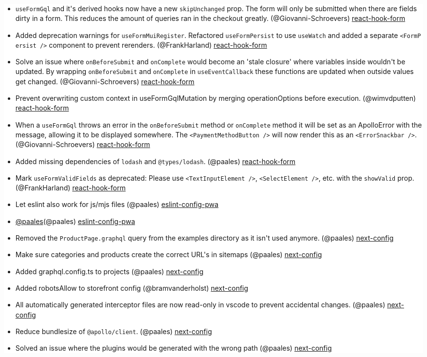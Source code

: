 - `useFormGql` and it's derived hooks now have a new `skipUnchanged` prop. The
  form will only be submitted when there are fields dirty in a form. This
  reduces the amount of queries ran in the checkout greatly.
  (@Giovanni-Schroevers) [react-hook-form](#package-react-hook-form)

- Added deprecation warnings for `useFormMuiRegister`. Refactored
  `useFormPersist` to use `useWatch` and added a separate `<FormPersist />`
  component to prevent rerenders. (@FrankHarland)
  [react-hook-form](#package-react-hook-form)

- Solve an issue where `onBeforeSubmit` and `onComplete` would become an 'stale
  closure' where variables inside wouldn't be updated. By wrapping
  `onBeforeSubmit` and `onComplete` in `useEventCallback` these functions are
  updated when outside values get changed. (@Giovanni-Schroevers)
  [react-hook-form](#package-react-hook-form)

- Prevent overwriting custom context in useFormGqlMutation by merging
  operationOptions before execution. (@wimvdputten)
  [react-hook-form](#package-react-hook-form)

- When a `useFormGql` throws an error in the `onBeforeSubmit` method or
  `onComplete` method it will be set as an ApolloError with the message,
  allowing it to be displayed somewhere. The `<PaymentMethodButton />` will now
  render this as an `<ErrorSnackbar />`. (@Giovanni-Schroevers)
  [react-hook-form](#package-react-hook-form)

- Added missing dependencies of `lodash` and `@types/lodash`. (@paales)
  [react-hook-form](#package-react-hook-form)

- Mark `useFormValidFields` as deprecated: Please use `<TextInputElement />`,
  `<SelectElement />`, etc. with the `showValid` prop. (@FrankHarland)
  [react-hook-form](#package-react-hook-form)

- Let eslint also work for js/mjs files (@paales)
  [eslint-config-pwa](#package-eslint-config-pwa)

- [@paales](https://github.com/paales)(@paales)
  [eslint-config-pwa](#package-eslint-config-pwa)

- Removed the `ProductPage.graphql` query from the examples directory as it
  isn't used anymore. (@paales) [next-config](#package-next-config)

- Make sure categories and products create the correct URL's in sitemaps
  (@paales) [next-config](#package-next-config)

- Added graphql.config.ts to projects (@paales)
  [next-config](#package-next-config)

- Added robotsAllow to storefront config (@bramvanderholst)
  [next-config](#package-next-config)

- All automatically generated interceptor files are now read-only in vscode to
  prevent accidental changes. (@paales) [next-config](#package-next-config)

- Reduce bundlesize of `@apollo/client`. (@paales)
  [next-config](#package-next-config)

- Solved an issue where the plugins would be generated with the wrong path
  (@paales) [next-config](#package-next-config)
